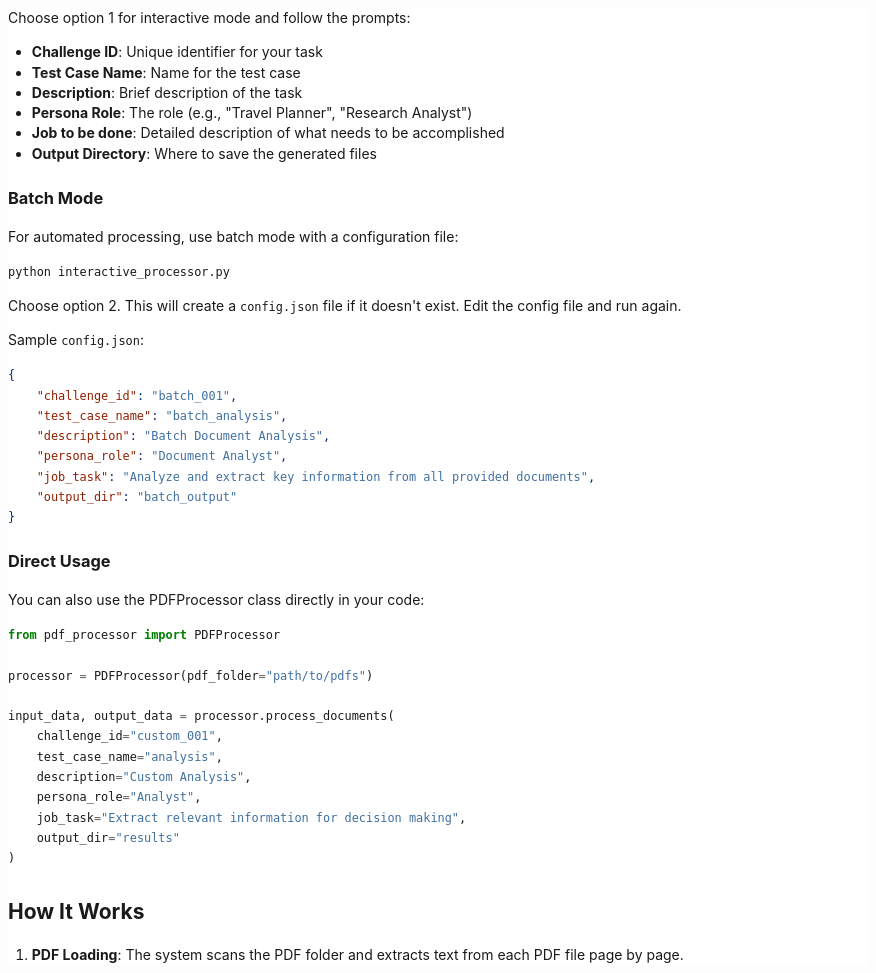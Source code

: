 Choose option 1 for interactive mode and follow the prompts:
- **Challenge ID**: Unique identifier for your task
- **Test Case Name**: Name for the test case
- **Description**: Brief description of the task
- **Persona Role**: The role (e.g., "Travel Planner", "Research Analyst")
- **Job to be done**: Detailed description of what needs to be accomplished
- **Output Directory**: Where to save the generated files

### Batch Mode

For automated processing, use batch mode with a configuration file:

```bash
python interactive_processor.py
```

Choose option 2. This will create a `config.json` file if it doesn't exist. Edit the config file and run again.

Sample `config.json`:
```json
{
    "challenge_id": "batch_001",
    "test_case_name": "batch_analysis", 
    "description": "Batch Document Analysis",
    "persona_role": "Document Analyst",
    "job_task": "Analyze and extract key information from all provided documents",
    "output_dir": "batch_output"
}
```

### Direct Usage

You can also use the PDFProcessor class directly in your code:

```python
from pdf_processor import PDFProcessor

processor = PDFProcessor(pdf_folder="path/to/pdfs")

input_data, output_data = processor.process_documents(
    challenge_id="custom_001",
    test_case_name="analysis",
    description="Custom Analysis",
    persona_role="Analyst",
    job_task="Extract relevant information for decision making",
    output_dir="results"
)
```

## How It Works

1. **PDF Loading**: The system scans the PDF folder and extracts text from each PDF file page by page.
